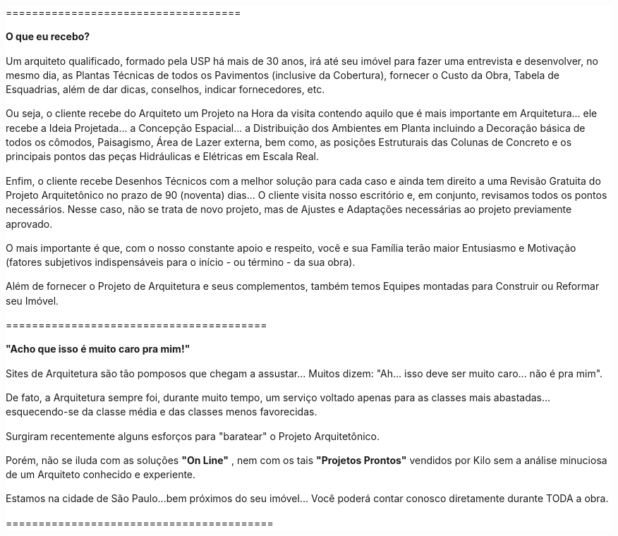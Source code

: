 
====================================
  

  

**O que eu recebo?**
  

Um arquiteto qualificado, formado pela USP há mais de 30 anos, irá até seu imóvel para fazer uma entrevista e desenvolver, no mesmo dia, as Plantas Técnicas de todos os Pavimentos (inclusive da Cobertura), fornecer o Custo da Obra, Tabela de Esquadrias, além de dar dicas, conselhos, indicar fornecedores, etc.
  

Ou seja, o cliente recebe do Arquiteto um Projeto na Hora da visita contendo aquilo que é mais importante em Arquitetura... ele recebe a Ideia Projetada... a Concepção Espacial... a Distribuição dos Ambientes em Planta incluindo a Decoração básica de todos os cômodos, Paisagismo, Área de Lazer externa, bem como, as posições Estruturais das Colunas de Concreto e os principais pontos das peças Hidráulicas e Elétricas em Escala Real.
  

Enfim, o cliente recebe Desenhos Técnicos com a melhor solução para cada caso e ainda tem direito a uma Revisão Gratuita do Projeto Arquitetônico no prazo de 90 (noventa) dias... O cliente visita nosso escritório e, em conjunto, revisamos todos os pontos necessários. Nesse caso, não se trata de novo projeto, mas de Ajustes e Adaptações necessárias ao projeto previamente aprovado. 
  

O mais importante é que, com o nosso constante apoio e respeito, você e sua Família terão maior Entusiasmo e Motivação (fatores subjetivos indispensáveis para o início - ou término - da sua obra).
  

Além de fornecer o Projeto de Arquitetura e seus complementos, também temos Equipes montadas para Construir ou Reformar seu Imóvel.
  

========================================
  

  

**"Acho que isso é muito caro pra mim!"**
  

Sites de Arquitetura são tão pomposos que chegam a assustar... Muitos dizem: "Ah... isso deve ser muito caro... não é pra mim".
  

De fato, a Arquitetura sempre foi, durante muito tempo, um serviço voltado apenas para as classes mais abastadas... esquecendo-se da classe média e das classes menos favorecidas. 
  

Surgiram recentemente alguns esforços para "baratear" o Projeto Arquitetônico.
  

Porém, não se iluda com as soluções **"On Line"** , nem com os tais **"Projetos Prontos"** vendidos por Kilo sem a análise minuciosa de um Arquiteto conhecido e experiente. 
  

Estamos na cidade de São Paulo...bem próximos do seu imóvel... Você poderá contar conosco diretamente durante TODA a obra.  

  

=========================================
  
